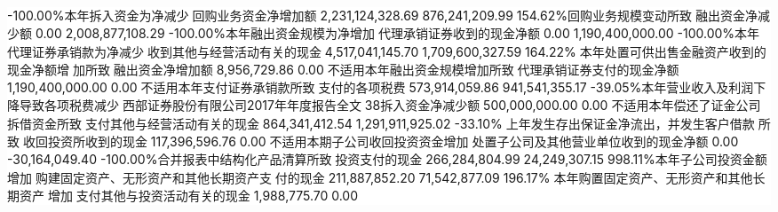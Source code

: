 -100.00%本年拆入资金为净减少
回购业务资金净增加额
2,231,124,328.69
876,241,209.99
154.62%回购业务规模变动所致
融出资金净减少额
0.00
2,008,877,108.29
-100.00%本年融出资金规模为净增加
代理承销证券收到的现金净额
0.00
1,190,400,000.00
-100.00%本年代理证券承销款为净减少
收到其他与经营活动有关的现金
4,517,041,145.70
1,709,600,327.59
164.22%
本年处置可供出售金融资产收到的现金净额增
加所致
融出资金净增加额
8,956,729.86
0.00
不适用本年融出资金规模增加所致
代理承销证券支付的现金净额
1,190,400,000.00
0.00
不适用本年支付证券承销款所致
支付的各项税费
573,914,059.86
941,541,355.17
-39.05%本年营业收入及利润下降导致各项税费减少
西部证券股份有限公司2017年年度报告全文
38拆入资金净减少额
500,000,000.00
0.00
不适用本年偿还了证金公司拆借资金所致
支付其他与经营活动有关的现金
864,341,412.54
1,291,911,925.02
-33.10%
上年发生存出保证金净流出，并发生客户借款
所致
收回投资所收到的现金
117,396,596.76
0.00
不适用本期子公司收回投资资金增加
处置子公司及其他营业单位收到的现金净额
0.00
-30,164,049.40
-100.00%合并报表中结构化产品清算所致
投资支付的现金
266,284,804.99
24,249,307.15
998.11%本年子公司投资金额增加
购建固定资产、无形资产和其他长期资产支
付的现金
211,887,852.20
71,542,877.09
196.17%
本年购置固定资产、无形资产和其他长期资产
增加
支付其他与投资活动有关的现金
1,988,775.70
0.00